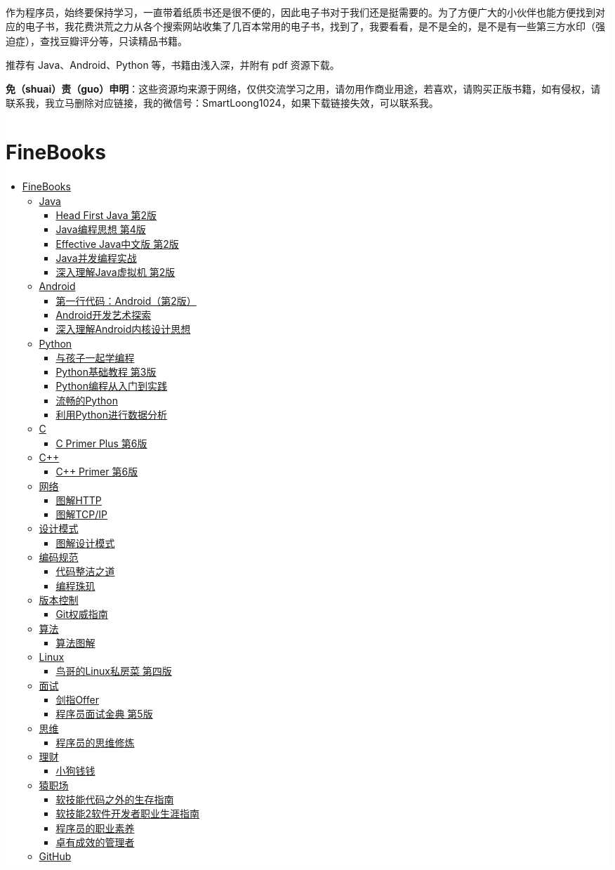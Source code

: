 作为程序员，始终要保持学习，一直带着纸质书还是很不便的，因此电子书对于我们还是挺需要的。为了方便广大的小伙伴也能方便找到对应的电子书，我花费洪荒之力从各个搜索网站收集了几百本常用的电子书，找到了，我要看看，是不是全的，是不是有一些第三方水印（强迫症），查找豆瓣评分等，只读精品书籍。

推荐有 Java、Android、Python 等，书籍由浅入深，并附有 pdf 资源下载。

**免（shuai）责（guo）申明**：这些资源均来源于网络，仅供交流学习之用，请勿用作商业用途，若喜欢，请购买正版书籍，如有侵权，请联系我，我立马删除对应链接，我的微信号：SmartLoong1024，如果下载链接失效，可以联系我。

# FineBooks
- [FineBooks](#finebooks)
  - [Java](#java)
    - [Head First Java 第2版](#head-first-java-第2版)
    - [Java编程思想 第4版](#java编程思想-第4版)
    - [Effective Java中文版 第2版](#effective-java中文版-第2版)
    - [Java并发编程实战](#java并发编程实战)
    - [深入理解Java虚拟机 第2版](#深入理解java虚拟机-第2版)
  - [Android](#android)
    - [第一行代码：Android（第2版）](#第一行代码android第2版)
    - [Android开发艺术探索](#android开发艺术探索)
    - [深入理解Android内核设计思想](#深入理解android内核设计思想)
  - [Python](#python)
    - [与孩子一起学编程](#与孩子一起学编程)
    - [Python基础教程 第3版](#python基础教程-第3版)
    - [Python编程从入门到实践](#python编程从入门到实践)
    - [流畅的Python](#流畅的python)
    - [利用Python进行数据分析](#利用python进行数据分析)
  - [C](#c)
    - [C Primer Plus 第6版](#c-primer-plus-第6版)
  - [C++](#c-1)
    - [C++ Primer 第6版](#c-primer-第6版)
  - [网络](#网络)
    - [图解HTTP](#图解http)
    - [图解TCP/IP](#图解tcpip)
  - [设计模式](#设计模式)
    - [图解设计模式](#图解设计模式)
  - [编码规范](#编码规范)
    - [代码整洁之道](#代码整洁之道)
    - [编程珠玑](#编程珠玑)
  - [版本控制](#版本控制)
    - [Git权威指南](#git权威指南)
  - [算法](#算法)
    - [算法图解](#算法图解)
  - [Linux](#linux)
    - [鸟哥的Linux私房菜  第四版](#鸟哥的linux私房菜--第四版)
  - [面试](#面试)
    - [剑指Offer](#剑指offer)
    - [程序员面试金典 第5版](#程序员面试金典-第5版)
  - [思维](#思维)
    - [程序员的思维修炼](#程序员的思维修炼)
  - [理财](#理财)
    - [小狗钱钱](#小狗钱钱)
  - [猿职场](#猿职场)
    - [软技能代码之外的生存指南](#软技能代码之外的生存指南)
    - [软技能2软件开发者职业生涯指南](#软技能2软件开发者职业生涯指南)
    - [程序员的职业素养](#程序员的职业素养)
    - [卓有成效的管理者](#卓有成效的管理者)
  - [GitHub](#github)

